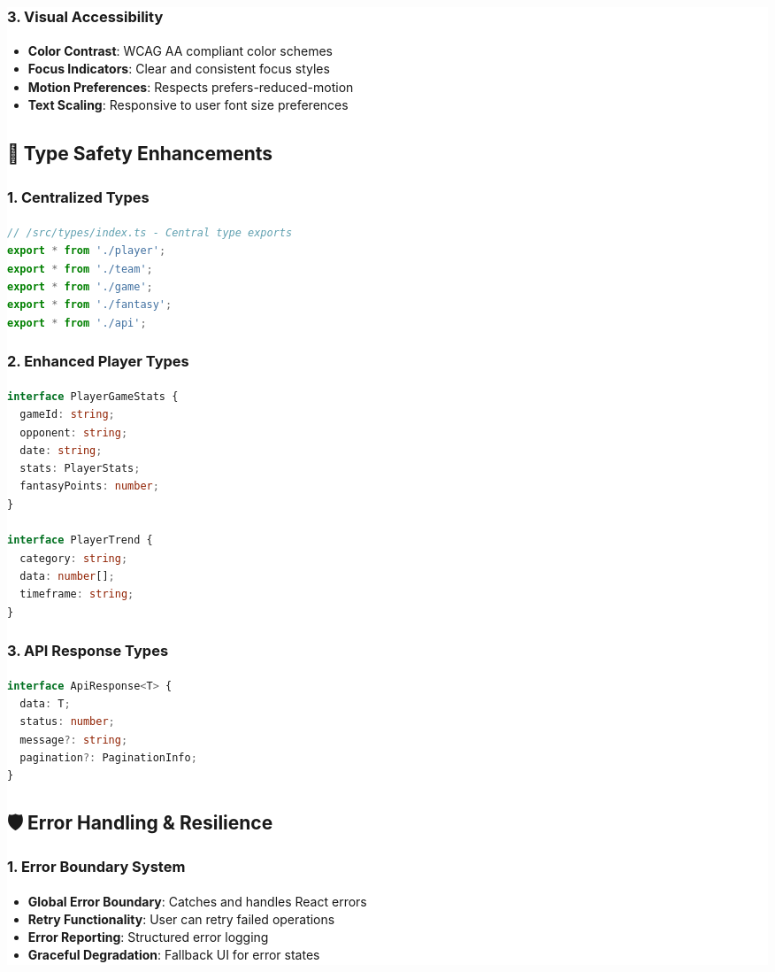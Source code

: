 ### 3. Visual Accessibility
- **Color Contrast**: WCAG AA compliant color schemes
- **Focus Indicators**: Clear and consistent focus styles
- **Motion Preferences**: Respects prefers-reduced-motion
- **Text Scaling**: Responsive to user font size preferences

## 🔧 Type Safety Enhancements

### 1. Centralized Types
```typescript
// /src/types/index.ts - Central type exports
export * from './player';
export * from './team';
export * from './game';
export * from './fantasy';
export * from './api';
```

### 2. Enhanced Player Types
```typescript
interface PlayerGameStats {
  gameId: string;
  opponent: string;
  date: string;
  stats: PlayerStats;
  fantasyPoints: number;
}

interface PlayerTrend {
  category: string;
  data: number[];
  timeframe: string;
}
```

### 3. API Response Types
```typescript
interface ApiResponse<T> {
  data: T;
  status: number;
  message?: string;
  pagination?: PaginationInfo;
}
```

## 🛡️ Error Handling & Resilience

### 1. Error Boundary System
- **Global Error Boundary**: Catches and handles React errors
- **Retry Functionality**: User can retry failed operations
- **Error Reporting**: Structured error logging
- **Graceful Degradation**: Fallback UI for error states
